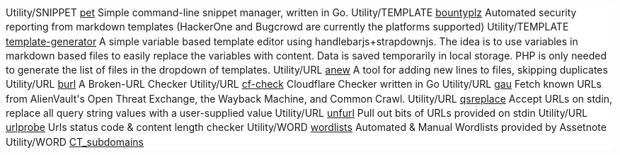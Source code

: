 <td>Utility/SNIPPET</td>
<td align="left"><a href="https://github.com/knqyf263/pet">pet</a></td>
<td align="center">Simple command-line snippet manager, written in Go.</td>
</tr>
<tr>
<td>Utility/TEMPLATE</td>
<td align="left"><a href="https://github.com/fransr/bountyplz">bountyplz</a></td>
<td align="center">Automated security reporting from markdown templates (HackerOne and Bugcrowd are currently the platforms supported)</td>
</tr>
<tr>
<td>Utility/TEMPLATE</td>
<td align="left"><a href="https://github.com/fransr/template-generator">template-generator</a></td>
<td align="center">A simple variable based template editor using handlebarjs+strapdownjs. The idea is to use variables in markdown based files to easily replace the variables with content. Data is saved temporarily in local storage. PHP is only needed to generate the list of files in the dropdown of templates.</td>
</tr>
<tr>
<td>Utility/URL</td>
<td align="left"><a href="https://github.com/tomnomnom/anew">anew</a></td>
<td align="center">A tool for adding new lines to files, skipping duplicates</td>
</tr>
<tr>
<td>Utility/URL</td>
<td align="left"><a href="https://github.com/tomnomnom/burl">burl</a></td>
<td align="center">A Broken-URL Checker</td>
</tr>
<tr>
<td>Utility/URL</td>
<td align="left"><a href="https://github.com/dwisiswant0/cf-check">cf-check</a></td>
<td align="center">Cloudflare Checker written in Go</td>
</tr>
<tr>
<td>Utility/URL</td>
<td align="left"><a href="https://github.com/lc/gau">gau</a></td>
<td align="center">Fetch known URLs from AlienVault's Open Threat Exchange, the Wayback Machine, and Common Crawl.</td>
</tr>
<tr>
<td>Utility/URL</td>
<td align="left"><a href="https://github.com/tomnomnom/qsreplace">qsreplace</a></td>
<td align="center">Accept URLs on stdin, replace all query string values with a user-supplied value</td>
</tr>
<tr>
<td>Utility/URL</td>
<td align="left"><a href="https://github.com/tomnomnom/unfurl">unfurl</a></td>
<td align="center">Pull out bits of URLs provided on stdin</td>
</tr>
<tr>
<td>Utility/URL</td>
<td align="left"><a href="https://github.com/1ndianl33t/urlprobe">urlprobe</a></td>
<td align="center">Urls status code &amp; content length checker</td>
</tr>
<tr>
<td>Utility/WORD</td>
<td align="left"><a href="https://github.com/assetnote/wordlists">wordlists</a></td>
<td align="center">Automated &amp; Manual Wordlists provided by Assetnote</td>
</tr>
<tr>
<td>Utility/WORD</td>
<td align="left"><a href="https://github.com/internetwache/CT_subdomains">CT_subdomains</a></td>